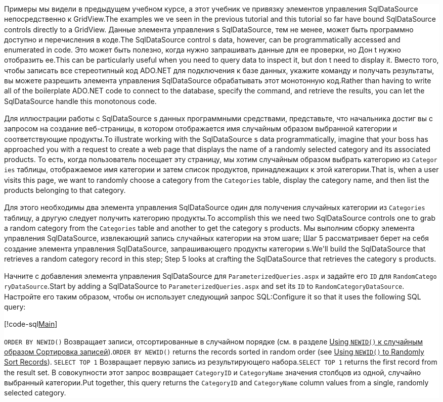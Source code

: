 <span data-ttu-id="2fbd9-255">Примеры мы видели в предыдущем учебном курсе, а этот учебник ve привязку элементов управления SqlDataSource непосредственно к GridView.</span><span class="sxs-lookup"><span data-stu-id="2fbd9-255">The examples we ve seen in the previous tutorial and this tutorial so far have bound SqlDataSource controls directly to a GridView.</span></span> <span data-ttu-id="2fbd9-256">Данные элемента управления s SqlDataSource, тем не менее, может быть программно доступно и перечисления в коде.</span><span class="sxs-lookup"><span data-stu-id="2fbd9-256">The SqlDataSource control s data, however, can be programmatically accessed and enumerated in code.</span></span> <span data-ttu-id="2fbd9-257">Это может быть полезно, когда нужно запрашивать данные для ее проверки, но Дон t нужно отобразить ее.</span><span class="sxs-lookup"><span data-stu-id="2fbd9-257">This can be particularly useful when you need to query data to inspect it, but don t need to display it.</span></span> <span data-ttu-id="2fbd9-258">Вместо того, чтобы записать все стереотипный код ADO.NET для подключения к базе данных, укажите команду и получать результаты, вы можете разрешить элемента управления SqlDataSource обрабатывать этот монотонную код.</span><span class="sxs-lookup"><span data-stu-id="2fbd9-258">Rather than having to write all of the boilerplate ADO.NET code to connect to the database, specify the command, and retrieve the results, you can let the SqlDataSource handle this monotonous code.</span></span>

<span data-ttu-id="2fbd9-259">Для иллюстрации работы с SqlDataSource s данных программными средствами, представьте, что начальника достиг вы с запросом на создание веб-страницы, в котором отображается имя случайным образом выбранной категории и соответствующие продукты.</span><span class="sxs-lookup"><span data-stu-id="2fbd9-259">To illustrate working with the SqlDataSource s data programmatically, imagine that your boss has approached you with a request to create a web page that displays the name of a randomly selected category and its associated products.</span></span> <span data-ttu-id="2fbd9-260">То есть, когда пользователь посещает эту страницу, мы хотим случайным образом выбрать категорию из `Categories` таблицы, отображаемое имя категории и затем список продуктов, принадлежащих к этой категории.</span><span class="sxs-lookup"><span data-stu-id="2fbd9-260">That is, when a user visits this page, we want to randomly choose a category from the `Categories` table, display the category name, and then list the products belonging to that category.</span></span>

<span data-ttu-id="2fbd9-261">Для этого необходимы два элемента управления SqlDataSource один для получения случайных категории из `Categories` таблицу, а другую следует получить категорию продукты.</span><span class="sxs-lookup"><span data-stu-id="2fbd9-261">To accomplish this we need two SqlDataSource controls one to grab a random category from the `Categories` table and another to get the category s products.</span></span> <span data-ttu-id="2fbd9-262">Мы выполним сборку элемента управления SqlDataSource, извлекающий запись случайных категории на этом шаге; Шаг 5 рассматривает берет на себя создание элемента управления SqlDataSource, запрашивающего продукты категории s.</span><span class="sxs-lookup"><span data-stu-id="2fbd9-262">We'll build the SqlDataSource that retrieves a random category record in this step; Step 5 looks at crafting the SqlDataSource that retrieves the category s products.</span></span>

<span data-ttu-id="2fbd9-263">Начните с добавления элемента управления SqlDataSource для `ParameterizedQueries.aspx` и задайте его `ID` для `RandomCategoryDataSource`.</span><span class="sxs-lookup"><span data-stu-id="2fbd9-263">Start by adding a SqlDataSource to `ParameterizedQueries.aspx` and set its `ID` to `RandomCategoryDataSource`.</span></span> <span data-ttu-id="2fbd9-264">Настройте его таким образом, чтобы он использует следующий запрос SQL:</span><span class="sxs-lookup"><span data-stu-id="2fbd9-264">Configure it so that it uses the following SQL query:</span></span>


[!code-sql[Main](using-parameterized-queries-with-the-sqldatasource-vb/samples/sample10.sql)]

<span data-ttu-id="2fbd9-265">`ORDER BY NEWID()` Возвращает записи, отсортированные в случайном порядке (см. в разделе [Using `NEWID()` к случайным образом Сортировка записей](http://www.sqlteam.com/item.asp?ItemID=8747)).</span><span class="sxs-lookup"><span data-stu-id="2fbd9-265">`ORDER BY NEWID()` returns the records sorted in random order (see [Using `NEWID()` to Randomly Sort Records](http://www.sqlteam.com/item.asp?ItemID=8747)).</span></span> <span data-ttu-id="2fbd9-266">`SELECT TOP 1` Возвращает первую запись из результирующего набора.</span><span class="sxs-lookup"><span data-stu-id="2fbd9-266">`SELECT TOP 1` returns the first record from the result set.</span></span> <span data-ttu-id="2fbd9-267">В совокупности этот запрос возвращает `CategoryID` и `CategoryName` значения столбцов из одной, случайно выбранный категории.</span><span class="sxs-lookup"><span data-stu-id="2fbd9-267">Put together, this query returns the `CategoryID` and `CategoryName` column values from a single, randomly selected category.</span></span>
